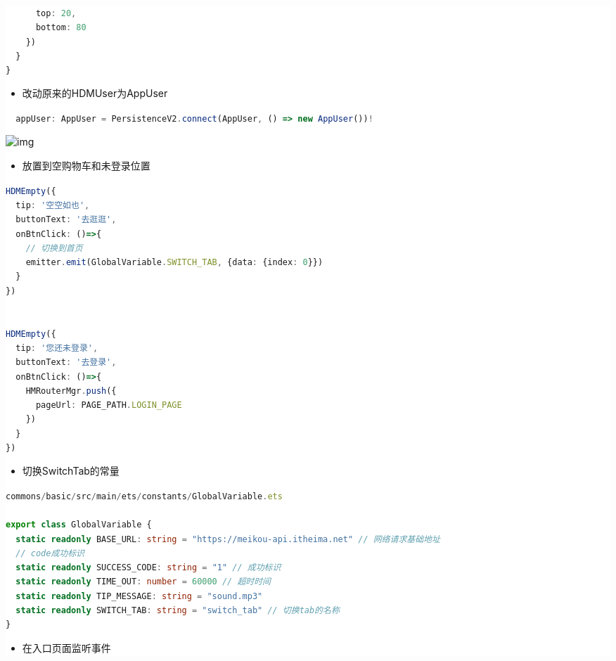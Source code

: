 ```ts
      top: 20,
      bottom: 80
    })
  }
}
```

- 改动原来的HDMUser为AppUser

```typescript
  appUser: AppUser = PersistenceV2.connect(AppUser, () => new AppUser())!
```

![img](https://cdn.nlark.com/yuque/0/2025/png/8435673/1743478124706-5296ad76-b5f7-494c-ac62-4957bca6cb23.png)

- 放置到空购物车和未登录位置

```typescript
HDMEmpty({
  tip: '空空如也',
  buttonText: '去逛逛',
  onBtnClick: ()=>{
    // 切换到首页
    emitter.emit(GlobalVariable.SWITCH_TAB, {data: {index: 0}})
  }
})


HDMEmpty({
  tip: '您还未登录',
  buttonText: '去登录',
  onBtnClick: ()=>{
    HMRouterMgr.push({
      pageUrl: PAGE_PATH.LOGIN_PAGE
    })
  }
})
```

- 切换SwitchTab的常量

```typescript
commons/basic/src/main/ets/constants/GlobalVariable.ets

export class GlobalVariable {
  static readonly BASE_URL: string = "https://meikou-api.itheima.net" // 网络请求基础地址
  // code成功标识
  static readonly SUCCESS_CODE: string = "1" // 成功标识
  static readonly TIME_OUT: number = 60000 // 超时时间
  static readonly TIP_MESSAGE: string = "sound.mp3"
  static readonly SWITCH_TAB: string = "switch_tab" // 切换tab的名称
}
```

- 在入口页面监听事件
